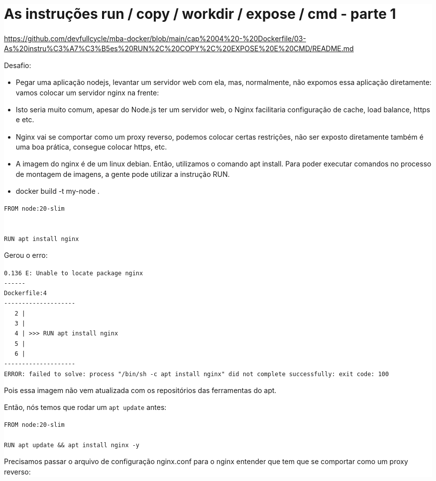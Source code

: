 # As instruções run / copy / workdir / expose / cmd - parte 1

https://github.com/devfullcycle/mba-docker/blob/main/cap%2004%20-%20Dockerfile/03-As%20instru%C3%A7%C3%B5es%20RUN%2C%20COPY%2C%20EXPOSE%20E%20CMD/README.md

Desafio:

- Pegar uma aplicação nodejs, levantar um servidor web com ela, mas, normalmente, não expomos essa aplicação diretamente: vamos colocar um servidor nginx na frente:

- Isto seria muito comum, apesar do Node.js ter um servidor web, o Nginx facilitaria configuração de cache, load balance, https e etc.

- Nginx vai se comportar como um proxy reverso, podemos colocar certas restrições, não ser exposto diretamente também é uma boa prática, consegue colocar https, etc.

- A imagem do nginx é de um linux debian. Então, utilizamos o comando apt install. Para poder executar comandos no processo de montagem de imagens, a gente pode utilizar a instrução RUN.

- docker build -t my-node .

```
FROM node:20-slim


RUN apt install nginx
```

Gerou o erro:

```
0.136 E: Unable to locate package nginx
------
Dockerfile:4
--------------------
   2 |     
   3 |     
   4 | >>> RUN apt install nginx
   5 |     
   6 |     
--------------------
ERROR: failed to solve: process "/bin/sh -c apt install nginx" did not complete successfully: exit code: 100
```

Pois essa imagem não vem atualizada com os repositórios das ferramentas do apt.

Então, nós temos que rodar um `apt update` antes:

```
FROM node:20-slim

RUN apt update && apt install nginx -y
```

Precisamos passar o arquivo de configuração nginx.conf para o nginx entender que tem que se comportar como um proxy reverso:
